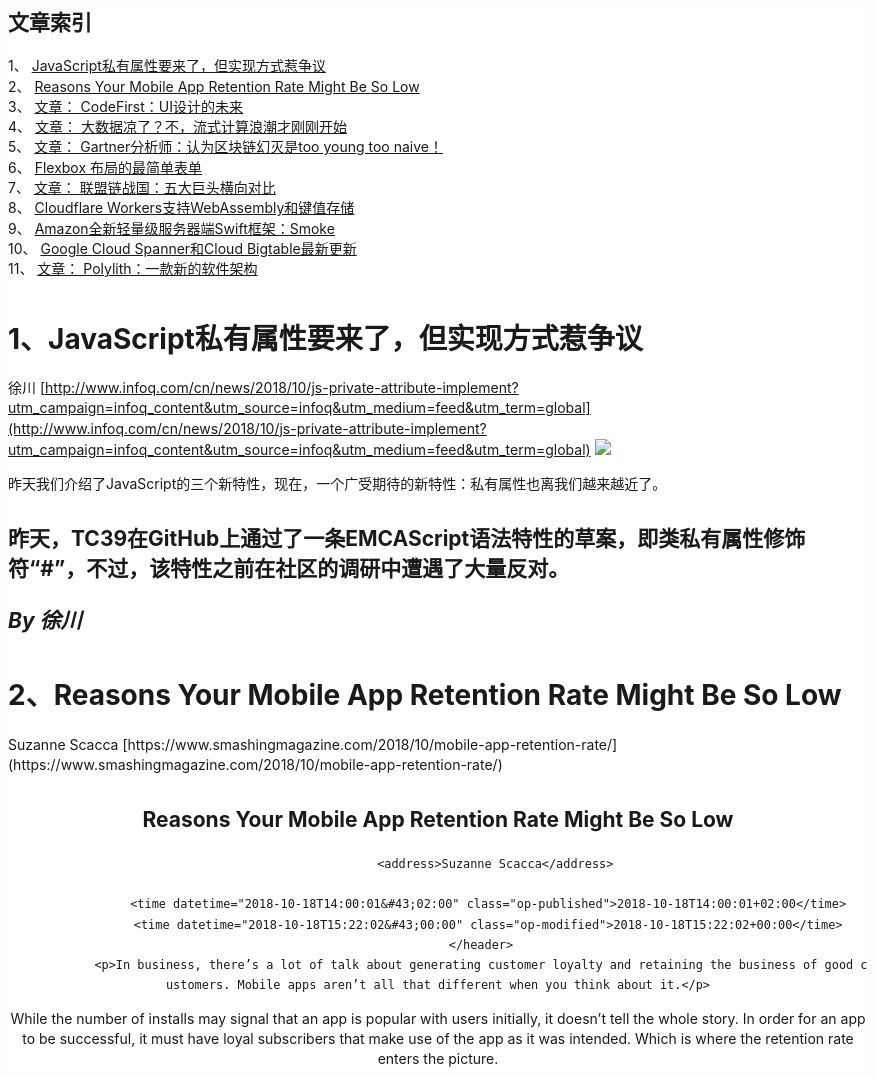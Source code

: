 ## 文章索引
1、 <a href="#1javascript私有属性要来了但实现方式惹争议" >JavaScript私有属性要来了，但实现方式惹争议</a><br/>
2、 <a href="#2reasons-your-mobile-app-retention-rate-might-be-so-low" >Reasons Your Mobile App Retention Rate Might Be So Low</a><br/>
3、 <a href="#3文章-codefirstui设计的未来" >文章： CodeFirst：UI设计的未来</a><br/>
4、 <a href="#4文章-大数据凉了不流式计算浪潮才刚刚开始" >文章： 大数据凉了？不，流式计算浪潮才刚刚开始</a><br/>
5、 <a href="#5文章-gartner分析师认为区块链幻灭是too-young-too-naive" >文章： Gartner分析师：认为区块链幻灭是too young too naive！</a><br/>
6、 <a href="#6flexbox-布局的最简单表单" >Flexbox 布局的最简单表单</a><br/>
7、 <a href="#7文章-联盟链战国五大巨头横向对比" >文章： 联盟链战国：五大巨头横向对比</a><br/>
8、 <a href="#8cloudflare-workers支持webassembly和键值存储" >Cloudflare Workers支持WebAssembly和键值存储</a><br/>
9、 <a href="#9amazon全新轻量级服务器端swift框架smoke" >Amazon全新轻量级服务器端Swift框架：Smoke</a><br/>
10、 <a href="#10google-cloud-spanner和cloud-bigtable最新更新" >Google Cloud Spanner和Cloud Bigtable最新更新</a><br/>
11、 <a href="#11文章-polylith一款新的软件架构" >文章： Polylith：一款新的软件架构</a><br/><h1 id="#title_0" >1、JavaScript私有属性要来了，但实现方式惹争议</h1>
徐川
[http://www.infoq.com/cn/news/2018/10/js-private-attribute-implement?utm_campaign=infoq_content&utm_source=infoq&utm_medium=feed&utm_term=global](http://www.infoq.com/cn/news/2018/10/js-private-attribute-implement?utm_campaign=infoq_content&utm_source=infoq&utm_medium=feed&utm_term=global)
<img src="http://www.infoq.com/styles/i/logo_bigger.jpg"/><p>昨天我们介绍了JavaScript的三个新特性，现在，一个广受期待的新特性：私有属性也离我们越来越近了。



昨天，TC39在GitHub上通过了一条EMCAScript语法特性的草案，即类私有属性修饰符“#”，不过，该特性之前在社区的调研中遭遇了大量反对。</p> <i>By 徐川</i>
---------------
<h1 id="#title_1" >2、Reasons Your Mobile App Retention Rate Might Be So Low</h1>
Suzanne Scacca
[https://www.smashingmagazine.com/2018/10/mobile-app-retention-rate/](https://www.smashingmagazine.com/2018/10/mobile-app-retention-rate/)
<html>
            <head>
              <meta charset="utf-8">
              <link rel="canonical" href="https://www.smashingmagazine.com/2018/10/mobile-app-retention-rate/" />
              <title>Reasons Your Mobile App Retention Rate Might Be So Low</title>
            </head>
            <body>
              <article>
                <header>
                  <h1>Reasons Your Mobile App Retention Rate Might Be So Low</h1>
                  
                    
                    <address>Suzanne Scacca</address>
                  
                  <time datetime="2018-10-18T14:00:01&#43;02:00" class="op-published">2018-10-18T14:00:01+02:00</time>
                  <time datetime="2018-10-18T15:22:02&#43;00:00" class="op-modified">2018-10-18T15:22:02+00:00</time>
                </header>
                <p>In business, there’s a lot of talk about generating customer loyalty and retaining the business of good customers. Mobile apps aren’t all that different when you think about it.</p>

<p>While the number of installs may signal that an app is popular with users initially, it doesn’t tell the whole story. In order for an app to be successful, it must have loyal subscribers that make use of the app as it was intended. Which is where the retention rate enters the picture.</p>
